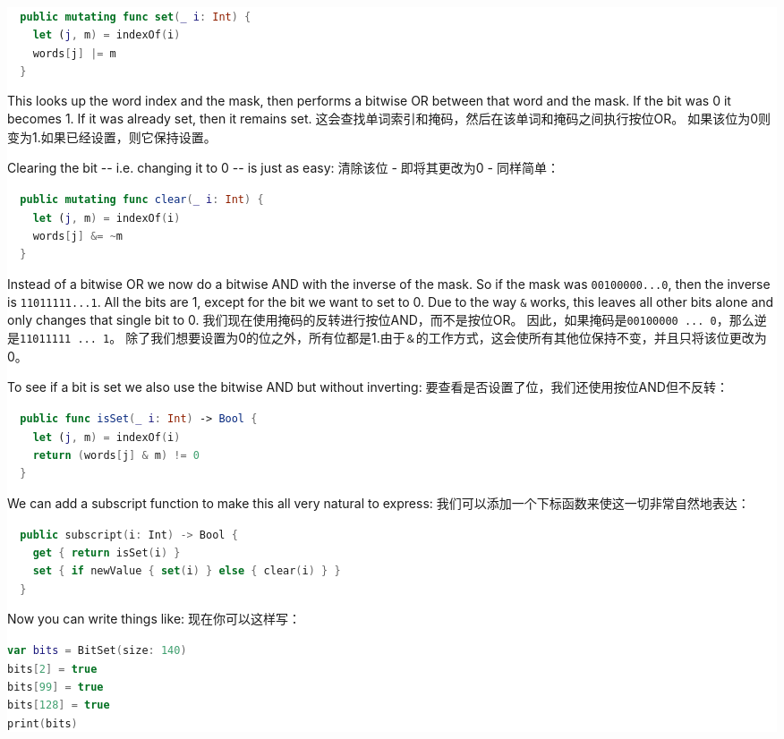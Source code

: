```swift
  public mutating func set(_ i: Int) {
    let (j, m) = indexOf(i)
    words[j] |= m
  }
```

This looks up the word index and the mask, then performs a bitwise OR between that word and the mask. If the bit was 0 it becomes 1. If it was already set, then it remains set.
这会查找单词索引和掩码，然后在该单词和掩码之间执行按位OR。 如果该位为0则变为1.如果已经设置，则它保持设置。

Clearing the bit -- i.e. changing it to 0 -- is just as easy:
清除该位 - 即将其更改为0 - 同样简单：

```swift
  public mutating func clear(_ i: Int) {
    let (j, m) = indexOf(i)
    words[j] &= ~m
  }
```

Instead of a bitwise OR we now do a bitwise AND with the inverse of the mask. So if the mask was `00100000...0`, then the inverse is `11011111...1`. All the bits are 1, except for the bit we want to set to 0. Due to the way `&` works, this leaves all other bits alone and only changes that single bit to 0.
我们现在使用掩码的反转进行按位AND，而不是按位OR。 因此，如果掩码是`00100000 ... 0`，那么逆是`11011111 ... 1`。 除了我们想要设置为0的位之外，所有位都是1.由于`＆`的工作方式，这会使所有其他位保持不变，并且只将该位更改为0。

To see if a bit is set we also use the bitwise AND but without inverting:
要查看是否设置了位，我们还使用按位AND但不反转：

```swift
  public func isSet(_ i: Int) -> Bool {
    let (j, m) = indexOf(i)
    return (words[j] & m) != 0
  }
```

We can add a subscript function to make this all very natural to express:
我们可以添加一个下标函数来使这一切非常自然地表达：

```swift
  public subscript(i: Int) -> Bool {
    get { return isSet(i) }
    set { if newValue { set(i) } else { clear(i) } }
  }
```

Now you can write things like:
现在你可以这样写：

```swift
var bits = BitSet(size: 140)
bits[2] = true
bits[99] = true
bits[128] = true
print(bits)
```

